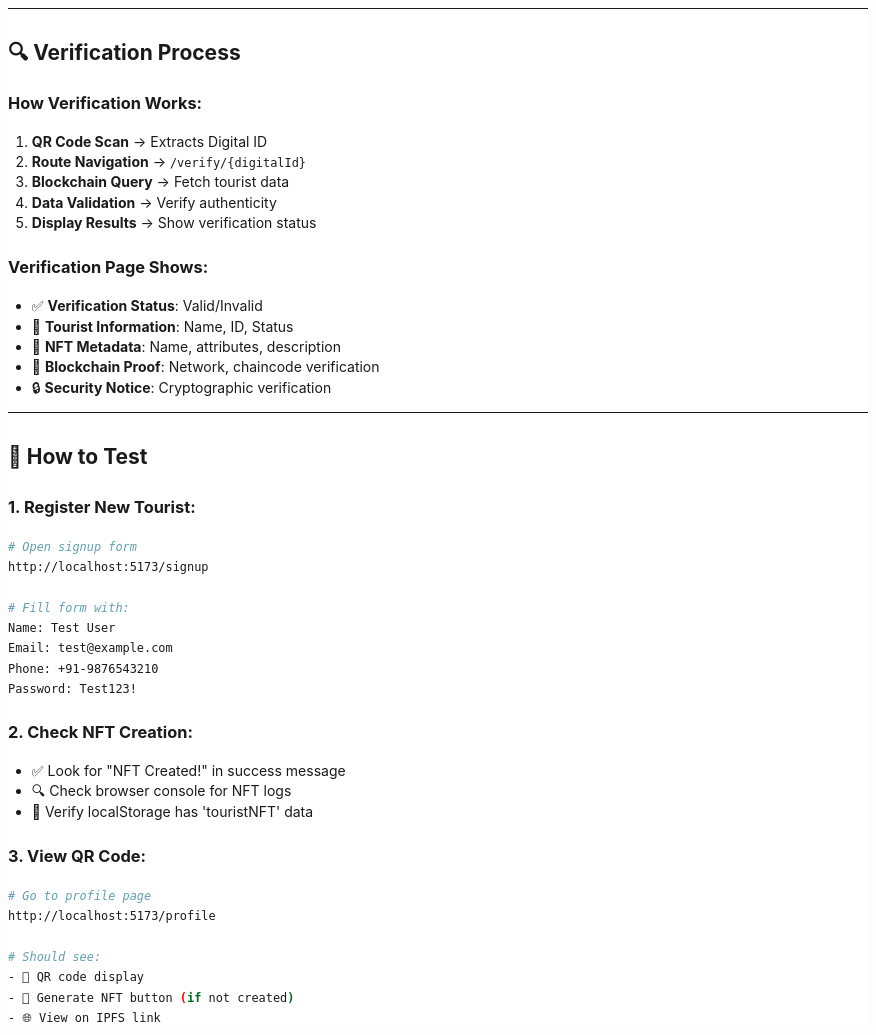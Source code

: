 
---

## 🔍 Verification Process

### How Verification Works:

1. **QR Code Scan** → Extracts Digital ID
2. **Route Navigation** → `/verify/{digitalId}`
3. **Blockchain Query** → Fetch tourist data
4. **Data Validation** → Verify authenticity
5. **Display Results** → Show verification status

### Verification Page Shows:
- ✅ **Verification Status**: Valid/Invalid
- 👤 **Tourist Information**: Name, ID, Status
- 🎫 **NFT Metadata**: Name, attributes, description
- 🔗 **Blockchain Proof**: Network, chaincode verification
- 🔒 **Security Notice**: Cryptographic verification

---

## 🚀 How to Test

### 1. **Register New Tourist**:
```bash
# Open signup form
http://localhost:5173/signup

# Fill form with:
Name: Test User
Email: test@example.com
Phone: +91-9876543210
Password: Test123!
```

### 2. **Check NFT Creation**:
- ✅ Look for "NFT Created!" in success message
- 🔍 Check browser console for NFT logs
- 💾 Verify localStorage has 'touristNFT' data

### 3. **View QR Code**:
```bash
# Go to profile page
http://localhost:5173/profile

# Should see:
- 📱 QR code display
- 🎨 Generate NFT button (if not created)
- 🌐 View on IPFS link
```
